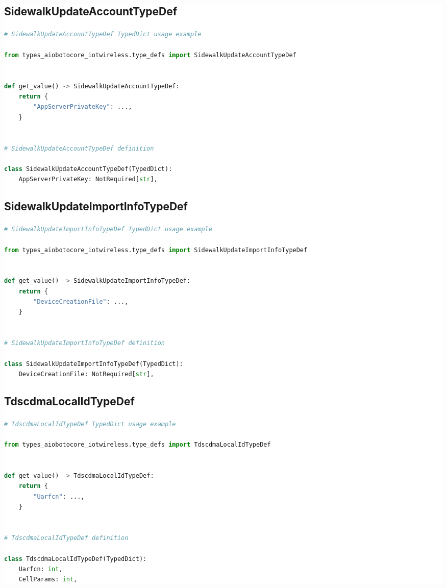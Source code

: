 ```python
```


## SidewalkUpdateAccountTypeDef

```python
# SidewalkUpdateAccountTypeDef TypedDict usage example

from types_aiobotocore_iotwireless.type_defs import SidewalkUpdateAccountTypeDef


def get_value() -> SidewalkUpdateAccountTypeDef:
    return {
        "AppServerPrivateKey": ...,
    }


# SidewalkUpdateAccountTypeDef definition

class SidewalkUpdateAccountTypeDef(TypedDict):
    AppServerPrivateKey: NotRequired[str],
```


## SidewalkUpdateImportInfoTypeDef

```python
# SidewalkUpdateImportInfoTypeDef TypedDict usage example

from types_aiobotocore_iotwireless.type_defs import SidewalkUpdateImportInfoTypeDef


def get_value() -> SidewalkUpdateImportInfoTypeDef:
    return {
        "DeviceCreationFile": ...,
    }


# SidewalkUpdateImportInfoTypeDef definition

class SidewalkUpdateImportInfoTypeDef(TypedDict):
    DeviceCreationFile: NotRequired[str],
```


## TdscdmaLocalIdTypeDef

```python
# TdscdmaLocalIdTypeDef TypedDict usage example

from types_aiobotocore_iotwireless.type_defs import TdscdmaLocalIdTypeDef


def get_value() -> TdscdmaLocalIdTypeDef:
    return {
        "Uarfcn": ...,
    }


# TdscdmaLocalIdTypeDef definition

class TdscdmaLocalIdTypeDef(TypedDict):
    Uarfcn: int,
    CellParams: int,
```